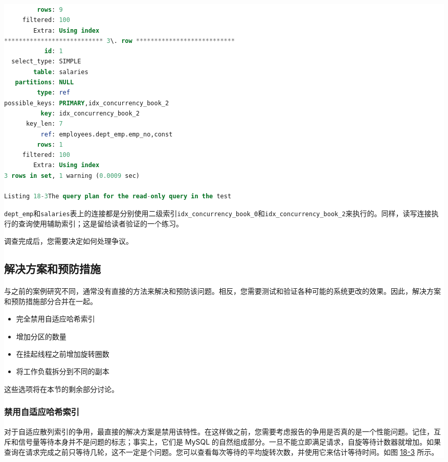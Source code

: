 ```sql
         rows: 9
     filtered: 100
        Extra: Using index
*************************** 3\. row ***************************
           id: 1
  select_type: SIMPLE
        table: salaries
   partitions: NULL
         type: ref
possible_keys: PRIMARY,idx_concurrency_book_2
          key: idx_concurrency_book_2
      key_len: 7
          ref: employees.dept_emp.emp_no,const
         rows: 1
     filtered: 100
        Extra: Using index
3 rows in set, 1 warning (0.0009 sec)

Listing 18-3The query plan for the read-only query in the test

```

`dept_emp`和`salaries`表上的连接都是分别使用二级索引`idx_concurrency_book_0`和`idx_concurrency_book_2`来执行的。同样，读写连接执行的查询使用辅助索引；这是留给读者验证的一个练习。

调查完成后，您需要决定如何处理争议。

## 解决方案和预防措施

与之前的案例研究不同，通常没有直接的方法来解决和预防该问题。相反，您需要测试和验证各种可能的系统更改的效果。因此，解决方案和预防措施部分合并在一起。

*   完全禁用自适应哈希索引

*   增加分区的数量

*   在挂起线程之前增加旋转圈数

*   将工作负载拆分到不同的副本

这些选项将在本节的剩余部分讨论。

### 禁用自适应哈希索引

对于自适应散列索引的争用，最直接的解决方案是禁用该特性。在这样做之前，您需要考虑报告的争用是否真的是一个性能问题。记住，互斥和信号量等待本身并不是问题的标志；事实上，它们是 MySQL 的自然组成部分。一旦不能立即满足请求，自旋等待计数器就增加。如果查询在请求完成之前只等待几轮，这不一定是个问题。您可以查看每次等待的平均旋转次数，并使用它来估计等待时间。如图 [18-3](#Fig3) 所示。
